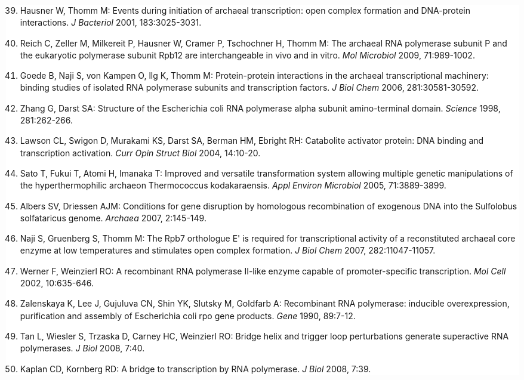 39. Hausner W, Thomm M: Events during initiation of archaeal transcription: open complex formation and DNA-protein interactions. *J Bacteriol* 2001, 183:3025-3031.

40. Reich C, Zeller M, Milkereit P, Hausner W, Cramer P, Tschochner H, Thomm M: The archaeal RNA polymerase subunit P and the eukaryotic polymerase subunit Rpb12 are interchangeable in vivo and in vitro. *Mol Microbiol* 2009, 71:989-1002.

41. Goede B, Naji S, von Kampen O, llg K, Thomm M: Protein-protein interactions in the archaeal transcriptional machinery: binding studies of isolated RNA polymerase subunits and transcription factors. *J Biol Chem* 2006, 281:30581-30592.

42. Zhang G, Darst SA: Structure of the Escherichia coli RNA polymerase alpha subunit amino-terminal domain. *Science* 1998, 281:262-266.

43. Lawson CL, Swigon D, Murakami KS, Darst SA, Berman HM, Ebright RH: Catabolite activator protein: DNA binding and transcription activation. *Curr Opin Struct Biol* 2004, 14:10-20.

44. Sato T, Fukui T, Atomi H, Imanaka T: Improved and versatile transformation system allowing multiple genetic manipulations of the hyperthermophilic archaeon Thermococcus kodakaraensis. *Appl Environ Microbiol* 2005, 71:3889-3899.

45. Albers SV, Driessen AJM: Conditions for gene disruption by homologous recombination of exogenous DNA into the Sulfolobus solfataricus genome. *Archaea* 2007, 2:145-149.

46. Naji S, Gruenberg S, Thomm M: The Rpb7 orthologue E' is required for transcriptional activity of a reconstituted archaeal core enzyme at low temperatures and stimulates open complex formation. *J Biol Chem* 2007, 282:11047-11057.

47. Werner F, Weinzierl RO: A recombinant RNA polymerase II-like enzyme capable of promoter-specific transcription. *Mol Cell* 2002, 10:635-646.

48. Zalenskaya K, Lee J, Gujuluva CN, Shin YK, Slutsky M, Goldfarb A: Recombinant RNA polymerase: inducible overexpression, purification and assembly of Escherichia coli rpo gene products. *Gene* 1990, 89:7-12.

49. Tan L, Wiesler S, Trzaska D, Carney HC, Weinzierl RO: Bridge helix and trigger loop perturbations generate superactive RNA polymerases. *J Biol* 2008, 7:40.

50. Kaplan CD, Kornberg RD: A bridge to transcription by RNA polymerase. *J Biol* 2008, 7:39.
